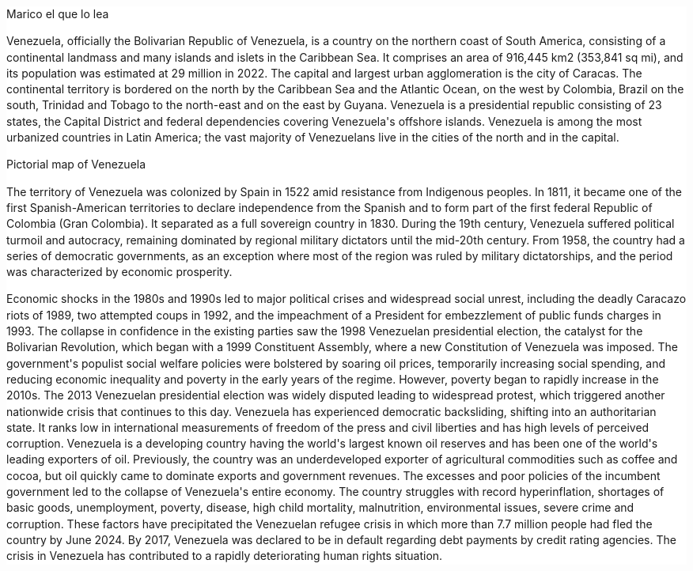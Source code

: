 Marico el que lo lea







Venezuela, officially the Bolivarian Republic of Venezuela, is a country on the northern coast of South America, consisting of a continental landmass and many islands and islets in the Caribbean Sea. It comprises an area of 916,445 km2 (353,841 sq mi), and its population was estimated at 29 million in 2022. The capital and largest urban agglomeration is the city of Caracas. The continental territory is bordered on the north by the Caribbean Sea and the Atlantic Ocean, on the west by Colombia, Brazil on the south, Trinidad and Tobago to the north-east and on the east by Guyana. Venezuela is a presidential republic consisting of 23 states, the Capital District and federal dependencies covering Venezuela's offshore islands. Venezuela is among the most urbanized countries in Latin America; the vast majority of Venezuelans live in the cities of the north and in the capital.











Pictorial map of Venezuela



The territory of Venezuela was colonized by Spain in 1522 amid resistance from Indigenous peoples. In 1811, it became one of the first Spanish-American territories to declare independence from the Spanish and to form part of the first federal Republic of Colombia (Gran Colombia). It separated as a full sovereign country in 1830. During the 19th century, Venezuela suffered political turmoil and autocracy, remaining dominated by regional military dictators until the mid-20th century. From 1958, the country had a series of democratic governments, as an exception where most of the region was ruled by military dictatorships, and the period was characterized by economic prosperity.







Economic shocks in the 1980s and 1990s led to major political crises and widespread social unrest, including the deadly Caracazo riots of 1989, two attempted coups in 1992, and the impeachment of a President for embezzlement of public funds charges in 1993. The collapse in confidence in the existing parties saw the 1998 Venezuelan presidential election, the catalyst for the Bolivarian Revolution, which began with a 1999 Constituent Assembly, where a new Constitution of Venezuela was imposed. The government's populist social welfare policies were bolstered by soaring oil prices, temporarily increasing social spending, and reducing economic inequality and poverty in the early years of the regime. However, poverty began to rapidly increase in the 2010s. The 2013 Venezuelan presidential election was widely disputed leading to widespread protest, which triggered another nationwide crisis that continues to this day. Venezuela has experienced democratic backsliding, shifting into an authoritarian state. It ranks low in international measurements of freedom of the press and civil liberties and has high levels of perceived corruption. Venezuela is a developing country having the world's largest known oil reserves and has been one of the world's leading exporters of oil. Previously, the country was an underdeveloped exporter of agricultural commodities such as coffee and cocoa, but oil quickly came to dominate exports and government revenues. The excesses and poor policies of the incumbent government led to the collapse of Venezuela's entire economy. The country struggles with record hyperinflation, shortages of basic goods, unemployment, poverty, disease, high child mortality, malnutrition, environmental issues, severe crime and corruption. These factors have precipitated the Venezuelan refugee crisis in which more than 7.7 million people had fled the country by June 2024. By 2017, Venezuela was declared to be in default regarding debt payments by credit rating agencies. The crisis in Venezuela has contributed to a rapidly deteriorating human rights situation.
